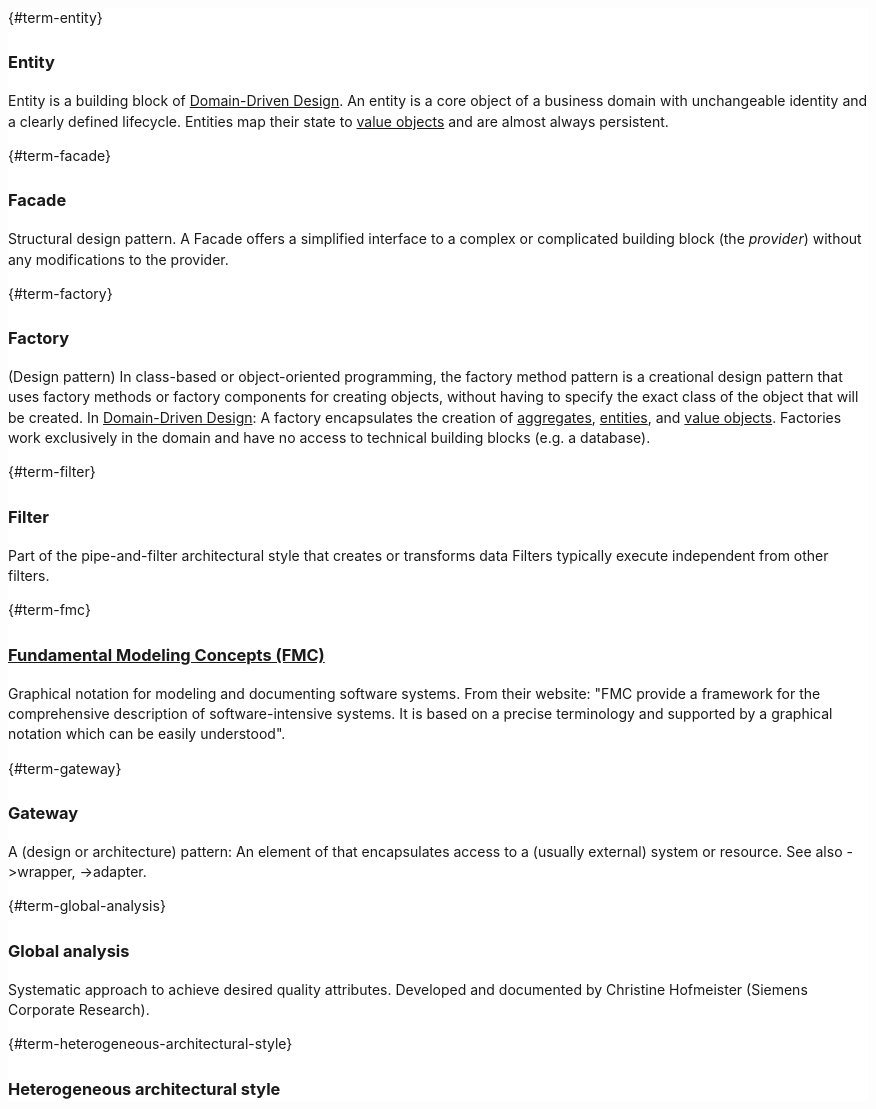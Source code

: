 {#term-entity}
### Entity

Entity is a building block of [Domain-Driven Design](#term-DDD). An entity is a core object of a business domain with unchangeable identity and a clearly defined lifecycle. Entities map their state to [value objects](#term-valueobject) and are almost always persistent.

{#term-facade}
### Facade

Structural design pattern. A Facade offers a simplified interface to a complex
or complicated building block (the _provider_) without any modifications to the provider.

{#term-factory}
### Factory

(Design pattern) In class-based or object-oriented programming, the factory method pattern is a creational design pattern that uses factory methods or factory components for creating objects, without having to specify the exact class of the object that will be created.
In [Domain-Driven Design](#term-DDD): A factory encapsulates the creation of [aggregates](#term-aggregate), [entities](#term-entity), and [value objects](#term-valueobject). Factories work exclusively in the domain and have no access to technical building blocks (e.g. a database).


{#term-filter}
### Filter

Part of the pipe-and-filter architectural style that creates or transforms data
Filters typically execute independent from other filters.


{#term-fmc}
### [Fundamental Modeling Concepts (FMC)](http://fmc-modeling.org/)

Graphical notation for modeling and documenting software systems. From their website:
"FMC provide a framework for the comprehensive description of software-intensive systems. It is based on a precise terminology and supported by a graphical notation which can be easily understood".

{#term-gateway}
### Gateway

A (design or architecture) pattern: An element of that encapsulates
access to a (usually external) system or resource. See also ->wrapper, ->adapter.

{#term-global-analysis}
### Global analysis

Systematic approach to achieve desired quality attributes.
Developed and documented by Christine Hofmeister (Siemens Corporate Research).

{#term-heterogeneous-architectural-style}
### Heterogeneous architectural style
